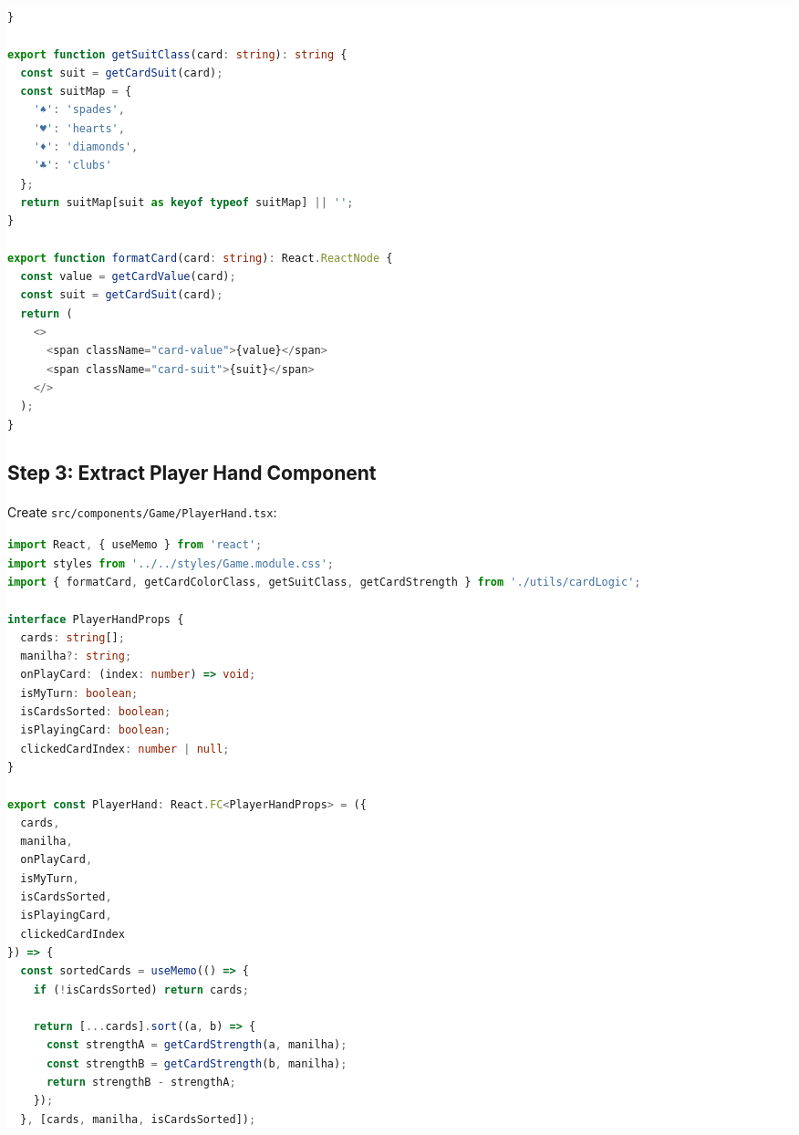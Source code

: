 ```typescript
}

export function getSuitClass(card: string): string {
  const suit = getCardSuit(card);
  const suitMap = {
    '♠': 'spades',
    '♥': 'hearts',
    '♦': 'diamonds',
    '♣': 'clubs'
  };
  return suitMap[suit as keyof typeof suitMap] || '';
}

export function formatCard(card: string): React.ReactNode {
  const value = getCardValue(card);
  const suit = getCardSuit(card);
  return (
    <>
      <span className="card-value">{value}</span>
      <span className="card-suit">{suit}</span>
    </>
  );
}
```

## Step 3: Extract Player Hand Component

Create `src/components/Game/PlayerHand.tsx`:

```typescript
import React, { useMemo } from 'react';
import styles from '../../styles/Game.module.css';
import { formatCard, getCardColorClass, getSuitClass, getCardStrength } from './utils/cardLogic';

interface PlayerHandProps {
  cards: string[];
  manilha?: string;
  onPlayCard: (index: number) => void;
  isMyTurn: boolean;
  isCardsSorted: boolean;
  isPlayingCard: boolean;
  clickedCardIndex: number | null;
}

export const PlayerHand: React.FC<PlayerHandProps> = ({
  cards,
  manilha,
  onPlayCard,
  isMyTurn,
  isCardsSorted,
  isPlayingCard,
  clickedCardIndex
}) => {
  const sortedCards = useMemo(() => {
    if (!isCardsSorted) return cards;
    
    return [...cards].sort((a, b) => {
      const strengthA = getCardStrength(a, manilha);
      const strengthB = getCardStrength(b, manilha);
      return strengthB - strengthA;
    });
  }, [cards, manilha, isCardsSorted]);

```